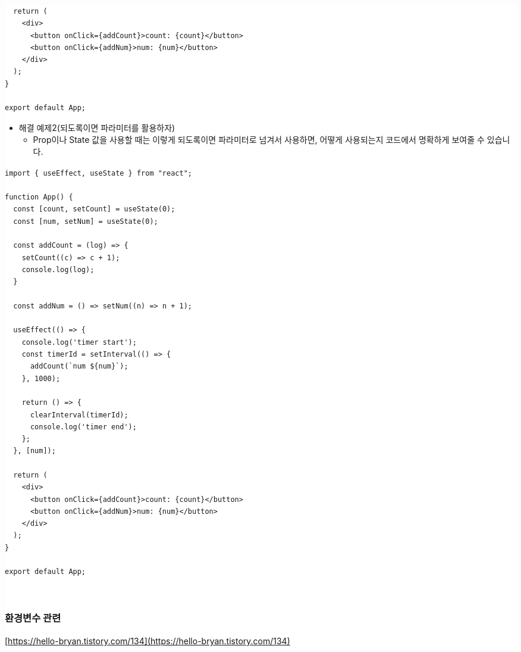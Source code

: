 ```react
  return (
    <div>
      <button onClick={addCount}>count: {count}</button>
      <button onClick={addNum}>num: {num}</button>
    </div>
  );
}

export default App;
```

* 해결 예제2(되도록이면 파라미터를 활용하자)
  * Prop이나 State 값을 사용할 때는 이렇게 되도록이면 파라미터로 넘겨서 사용하면, 어떻게 사용되는지 코드에서 명확하게 보여줄 수 있습니다.

```react
import { useEffect, useState } from "react";

function App() {
  const [count, setCount] = useState(0);
  const [num, setNum] = useState(0);

  const addCount = (log) => {
    setCount((c) => c + 1);
    console.log(log);
  }

  const addNum = () => setNum((n) => n + 1);

  useEffect(() => {
    console.log('timer start');
    const timerId = setInterval(() => {
      addCount(`num ${num}`);
    }, 1000);

    return () => {
      clearInterval(timerId);
      console.log('timer end');
    };
  }, [num]);

  return (
    <div>
      <button onClick={addCount}>count: {count}</button>
      <button onClick={addNum}>num: {num}</button>
    </div>
  );
}

export default App;
```

<br>

### 환경변수 관련

[https://hello-bryan.tistory.com/134](https://hello-bryan.tistory.com/134)